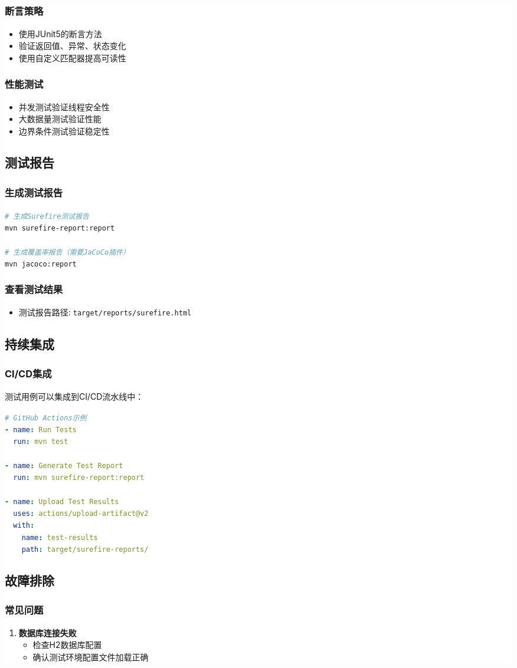 ###  断言策略
- 使用JUnit5的断言方法
- 验证返回值、异常、状态变化
- 使用自定义匹配器提高可读性

###  性能测试
- 并发测试验证线程安全性
- 大数据量测试验证性能
- 边界条件测试验证稳定性

## 测试报告

### 生成测试报告
```bash
# 生成Surefire测试报告
mvn surefire-report:report

# 生成覆盖率报告（需要JaCoCo插件）
mvn jacoco:report
```

### 查看测试结果
- 测试报告路径: `target/reports/surefire.html`

## 持续集成

### CI/CD集成
测试用例可以集成到CI/CD流水线中：

```yaml
# GitHub Actions示例
- name: Run Tests
  run: mvn test
  
- name: Generate Test Report
  run: mvn surefire-report:report
  
- name: Upload Test Results
  uses: actions/upload-artifact@v2
  with:
    name: test-results
    path: target/surefire-reports/
```

## 故障排除

### 常见问题

1. **数据库连接失败**
   - 检查H2数据库配置
   - 确认测试环境配置文件加载正确
